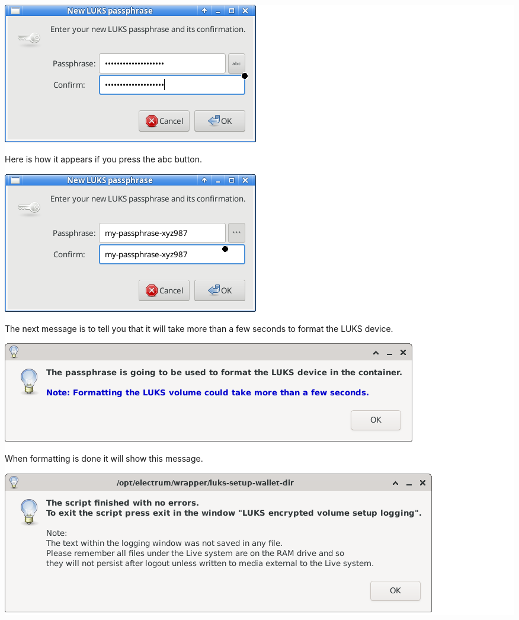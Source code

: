 ![Typing passphrase in Pinentry 1](image/106_luks-setup-wallet-dir_luks-passphrase-hidden.png)

Here is how it appears if you press the abc button.

![Typing passphrase in Pinentry 2 ](image/107_luks-setup-wallet-dir_luks-passphrase-shown.png)

The next message is to tell you that it will take more than a few seconds to format the LUKS device.

![Formatting the LUKS volume](image/108_luks-setup-wallet-dir_luks-formatting.png)

When formatting is done it will show this message.

![Formatting the LUKS volume done](image/109_luks-setup-wallet-dir_finished.png)
